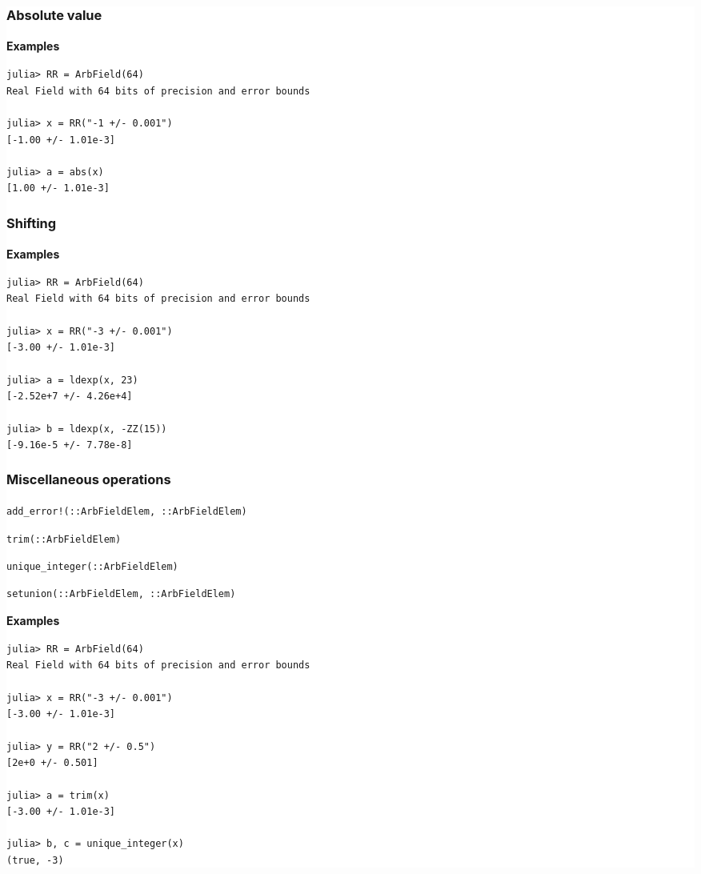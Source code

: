 ### Absolute value

**Examples**

```jldoctest
julia> RR = ArbField(64)
Real Field with 64 bits of precision and error bounds

julia> x = RR("-1 +/- 0.001")
[-1.00 +/- 1.01e-3]

julia> a = abs(x)
[1.00 +/- 1.01e-3]
```

### Shifting

**Examples**

```jldoctest
julia> RR = ArbField(64)
Real Field with 64 bits of precision and error bounds

julia> x = RR("-3 +/- 0.001")
[-3.00 +/- 1.01e-3]

julia> a = ldexp(x, 23)
[-2.52e+7 +/- 4.26e+4]

julia> b = ldexp(x, -ZZ(15))
[-9.16e-5 +/- 7.78e-8]
```

### Miscellaneous operations

```@docs
add_error!(::ArbFieldElem, ::ArbFieldElem)
```

```@docs
trim(::ArbFieldElem)
```

```@docs
unique_integer(::ArbFieldElem)
```

```@docs
setunion(::ArbFieldElem, ::ArbFieldElem)
```

**Examples**

```jldoctest
julia> RR = ArbField(64)
Real Field with 64 bits of precision and error bounds

julia> x = RR("-3 +/- 0.001")
[-3.00 +/- 1.01e-3]

julia> y = RR("2 +/- 0.5")
[2e+0 +/- 0.501]

julia> a = trim(x)
[-3.00 +/- 1.01e-3]

julia> b, c = unique_integer(x)
(true, -3)

```